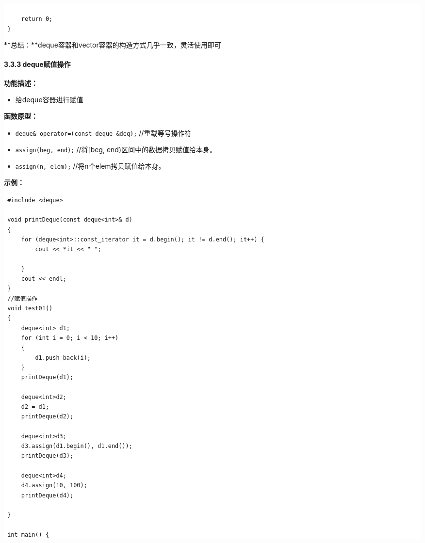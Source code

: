 ```
 
     return 0;
 }
```

**总结：**deque容器和vector容器的构造方式几乎一致，灵活使用即可









#### 3.3.3 deque赋值操作



**功能描述：**

- 给deque容器进行赋值



**函数原型：**

- `deque& operator=(const deque &deq);`         //重载等号操作符

- `assign(beg, end);`                                           //将[beg, end)区间中的数据拷贝赋值给本身。
- `assign(n, elem);`                                             //将n个elem拷贝赋值给本身。





**示例：**

```
 #include <deque>
 
 void printDeque(const deque<int>& d) 
 {
     for (deque<int>::const_iterator it = d.begin(); it != d.end(); it++) {
         cout << *it << " ";
 
     }
     cout << endl;
 }
 //赋值操作
 void test01()
 {
     deque<int> d1;
     for (int i = 0; i < 10; i++)
     {
         d1.push_back(i);
     }
     printDeque(d1);
 
     deque<int>d2;
     d2 = d1;
     printDeque(d2);
 
     deque<int>d3;
     d3.assign(d1.begin(), d1.end());
     printDeque(d3);
 
     deque<int>d4;
     d4.assign(10, 100);
     printDeque(d4);
 
 }
 
 int main() {
```